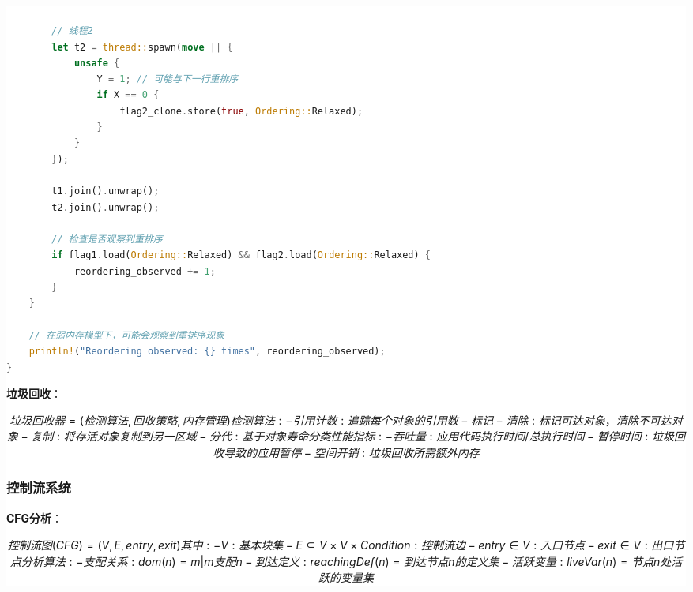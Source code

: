 ```rust
  
        // 线程2
        let t2 = thread::spawn(move || {
            unsafe {
                Y = 1; // 可能与下一行重排序
                if X == 0 {
                    flag2_clone.store(true, Ordering::Relaxed);
                }
            }
        });
  
        t1.join().unwrap();
        t2.join().unwrap();
  
        // 检查是否观察到重排序
        if flag1.load(Ordering::Relaxed) && flag2.load(Ordering::Relaxed) {
            reordering_observed += 1;
        }
    }
  
    // 在弱内存模型下，可能会观察到重排序现象
    println!("Reordering observed: {} times", reordering_observed);
}

```

**垃圾回收**：

```math
垃圾回收器 = (检测算法, 回收策略, 内存管理)
检测算法:
- 引用计数: 追踪每个对象的引用数
- 标记-清除: 标记可达对象，清除不可达对象
- 复制: 将存活对象复制到另一区域
- 分代: 基于对象寿命分类

性能指标:
- 吞吐量: 应用代码执行时间 / 总执行时间
- 暂停时间: 垃圾回收导致的应用暂停
- 空间开销: 垃圾回收所需额外内存

```

### 控制流系统

**CFG分析**：

```math
控制流图(CFG) = (V, E, entry, exit)
其中:
- V: 基本块集
- E ⊆ V × V × Condition: 控制流边
- entry ∈ V: 入口节点
- exit ∈ V: 出口节点

分析算法:
- 支配关系: dom(n) = {m | m支配n}
- 到达定义: reachingDef(n) = 到达节点n的定义集
- 活跃变量: liveVar(n) = 节点n处活跃的变量集

```
